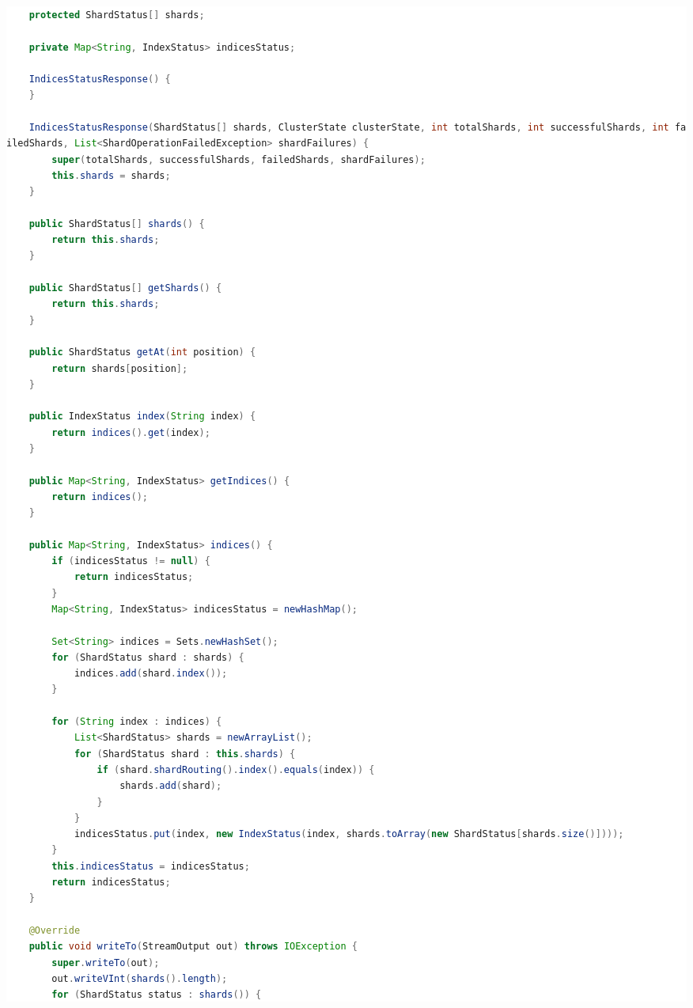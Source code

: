 ```java
    protected ShardStatus[] shards;

    private Map<String, IndexStatus> indicesStatus;

    IndicesStatusResponse() {
    }

    IndicesStatusResponse(ShardStatus[] shards, ClusterState clusterState, int totalShards, int successfulShards, int failedShards, List<ShardOperationFailedException> shardFailures) {
        super(totalShards, successfulShards, failedShards, shardFailures);
        this.shards = shards;
    }

    public ShardStatus[] shards() {
        return this.shards;
    }

    public ShardStatus[] getShards() {
        return this.shards;
    }

    public ShardStatus getAt(int position) {
        return shards[position];
    }

    public IndexStatus index(String index) {
        return indices().get(index);
    }

    public Map<String, IndexStatus> getIndices() {
        return indices();
    }

    public Map<String, IndexStatus> indices() {
        if (indicesStatus != null) {
            return indicesStatus;
        }
        Map<String, IndexStatus> indicesStatus = newHashMap();

        Set<String> indices = Sets.newHashSet();
        for (ShardStatus shard : shards) {
            indices.add(shard.index());
        }

        for (String index : indices) {
            List<ShardStatus> shards = newArrayList();
            for (ShardStatus shard : this.shards) {
                if (shard.shardRouting().index().equals(index)) {
                    shards.add(shard);
                }
            }
            indicesStatus.put(index, new IndexStatus(index, shards.toArray(new ShardStatus[shards.size()])));
        }
        this.indicesStatus = indicesStatus;
        return indicesStatus;
    }

    @Override
    public void writeTo(StreamOutput out) throws IOException {
        super.writeTo(out);
        out.writeVInt(shards().length);
        for (ShardStatus status : shards()) {
```